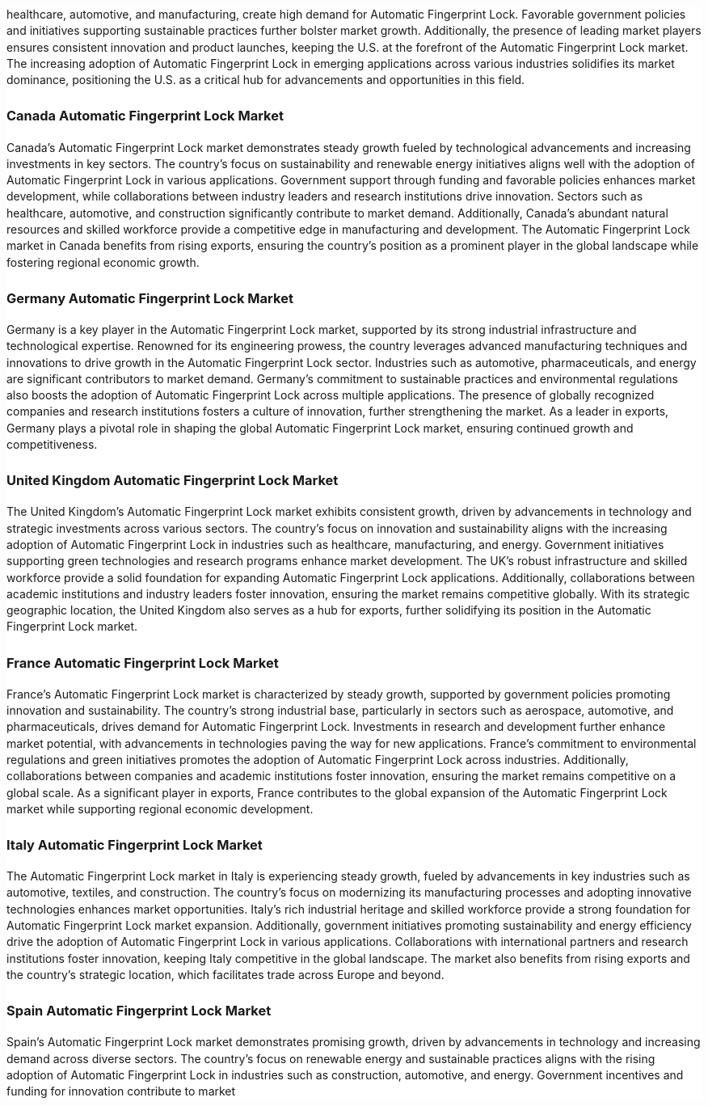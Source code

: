 healthcare, automotive, and manufacturing, create high demand for Automatic Fingerprint Lock. Favorable government policies and initiatives supporting sustainable practices further bolster market growth. Additionally, the presence of leading market players ensures consistent innovation and product launches, keeping the U.S. at the forefront of the Automatic Fingerprint Lock market. The increasing adoption of Automatic Fingerprint Lock in emerging applications across various industries solidifies its market dominance, positioning the U.S. as a critical hub for advancements and opportunities in this field.</p><h3>Canada Automatic Fingerprint Lock Market</h3><p>Canada&rsquo;s Automatic Fingerprint Lock market demonstrates steady growth fueled by technological advancements and increasing investments in key sectors. The country&rsquo;s focus on sustainability and renewable energy initiatives aligns well with the adoption of Automatic Fingerprint Lock in various applications. Government support through funding and favorable policies enhances market development, while collaborations between industry leaders and research institutions drive innovation. Sectors such as healthcare, automotive, and construction significantly contribute to market demand. Additionally, Canada&rsquo;s abundant natural resources and skilled workforce provide a competitive edge in manufacturing and development. The Automatic Fingerprint Lock market in Canada benefits from rising exports, ensuring the country&rsquo;s position as a prominent player in the global landscape while fostering regional economic growth.</p><h3>Germany Automatic Fingerprint Lock Market</h3><p>Germany is a key player in the Automatic Fingerprint Lock market, supported by its strong industrial infrastructure and technological expertise. Renowned for its engineering prowess, the country leverages advanced manufacturing techniques and innovations to drive growth in the Automatic Fingerprint Lock sector. Industries such as automotive, pharmaceuticals, and energy are significant contributors to market demand. Germany&rsquo;s commitment to sustainable practices and environmental regulations also boosts the adoption of Automatic Fingerprint Lock across multiple applications. The presence of globally recognized companies and research institutions fosters a culture of innovation, further strengthening the market. As a leader in exports, Germany plays a pivotal role in shaping the global Automatic Fingerprint Lock market, ensuring continued growth and competitiveness.</p><h3>United Kingdom Automatic Fingerprint Lock Market</h3><p>The United Kingdom&rsquo;s Automatic Fingerprint Lock market exhibits consistent growth, driven by advancements in technology and strategic investments across various sectors. The country&rsquo;s focus on innovation and sustainability aligns with the increasing adoption of Automatic Fingerprint Lock in industries such as healthcare, manufacturing, and energy. Government initiatives supporting green technologies and research programs enhance market development. The UK&rsquo;s robust infrastructure and skilled workforce provide a solid foundation for expanding Automatic Fingerprint Lock applications. Additionally, collaborations between academic institutions and industry leaders foster innovation, ensuring the market remains competitive globally. With its strategic geographic location, the United Kingdom also serves as a hub for exports, further solidifying its position in the Automatic Fingerprint Lock market.</p><h3>France Automatic Fingerprint Lock Market</h3><p>France&rsquo;s Automatic Fingerprint Lock market is characterized by steady growth, supported by government policies promoting innovation and sustainability. The country&rsquo;s strong industrial base, particularly in sectors such as aerospace, automotive, and pharmaceuticals, drives demand for Automatic Fingerprint Lock. Investments in research and development further enhance market potential, with advancements in technologies paving the way for new applications. France&rsquo;s commitment to environmental regulations and green initiatives promotes the adoption of Automatic Fingerprint Lock across industries. Additionally, collaborations between companies and academic institutions foster innovation, ensuring the market remains competitive on a global scale. As a significant player in exports, France contributes to the global expansion of the Automatic Fingerprint Lock market while supporting regional economic development.</p><h3>Italy Automatic Fingerprint Lock Market</h3><p>The Automatic Fingerprint Lock market in Italy is experiencing steady growth, fueled by advancements in key industries such as automotive, textiles, and construction. The country&rsquo;s focus on modernizing its manufacturing processes and adopting innovative technologies enhances market opportunities. Italy&rsquo;s rich industrial heritage and skilled workforce provide a strong foundation for Automatic Fingerprint Lock market expansion. Additionally, government initiatives promoting sustainability and energy efficiency drive the adoption of Automatic Fingerprint Lock in various applications. Collaborations with international partners and research institutions foster innovation, keeping Italy competitive in the global landscape. The market also benefits from rising exports and the country&rsquo;s strategic location, which facilitates trade across Europe and beyond.</p><h3>Spain Automatic Fingerprint Lock Market</h3><p>Spain&rsquo;s Automatic Fingerprint Lock market demonstrates promising growth, driven by advancements in technology and increasing demand across diverse sectors. The country&rsquo;s focus on renewable energy and sustainable practices aligns with the rising adoption of Automatic Fingerprint Lock in industries such as construction, automotive, and energy. Government incentives and funding for innovation contribute to market